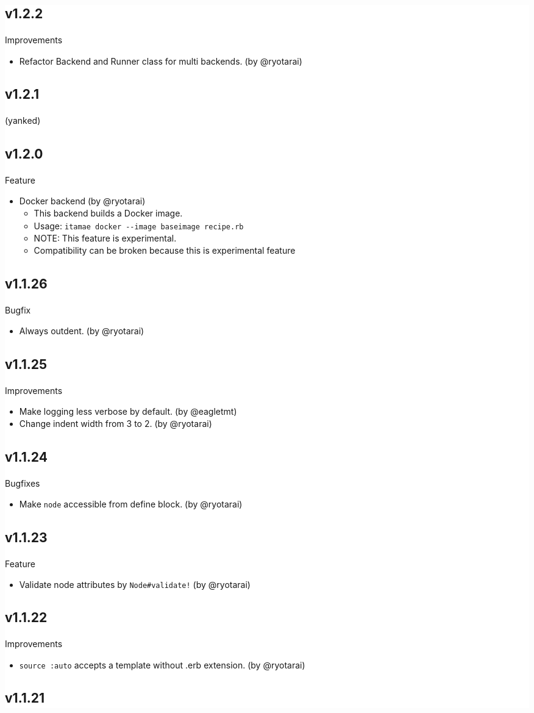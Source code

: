 ## v1.2.2

Improvements

- Refactor Backend and Runner class for multi backends. (by @ryotarai)

## v1.2.1

(yanked)

## v1.2.0

Feature

- Docker backend (by @ryotarai)
  - This backend builds a Docker image.
  - Usage: `itamae docker --image baseimage recipe.rb`
  - NOTE: This feature is experimental.
  - Compatibility can be broken because this is experimental feature

## v1.1.26

Bugfix

- Always outdent. (by @ryotarai)

## v1.1.25

Improvements

- Make logging less verbose by default. (by @eagletmt)
- Change indent width from 3 to 2. (by @ryotarai)

## v1.1.24

Bugfixes

- Make `node` accessible from define block. (by @ryotarai)

## v1.1.23

Feature

- Validate node attributes by `Node#validate!` (by @ryotarai)

## v1.1.22

Improvements

- `source :auto` accepts a template without .erb extension. (by @ryotarai)

## v1.1.21
